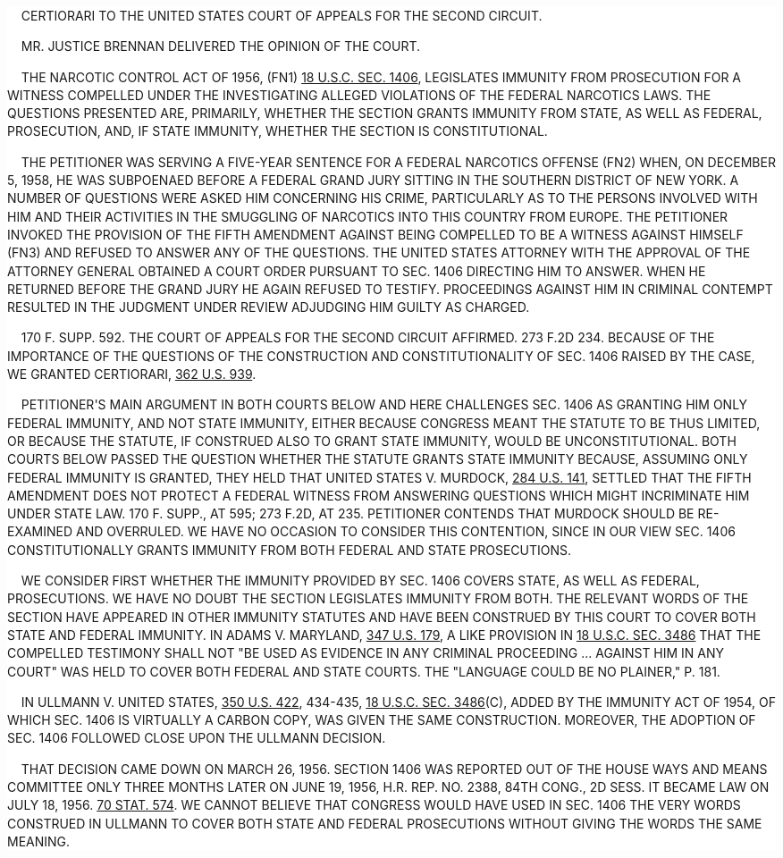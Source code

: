     CERTIORARI TO THE UNITED STATES COURT OF APPEALS FOR THE SECOND CIRCUIT.

    MR. JUSTICE BRENNAN DELIVERED THE OPINION OF THE COURT.

    THE NARCOTIC CONTROL ACT OF 1956, (FN1) [18 U.S.C. SEC. 1406][/us/usc/t18/s1406], LEGISLATES IMMUNITY FROM PROSECUTION FOR A WITNESS COMPELLED UNDER THE INVESTIGATING ALLEGED VIOLATIONS OF THE FEDERAL NARCOTICS LAWS.  THE QUESTIONS PRESENTED ARE, PRIMARILY, WHETHER THE SECTION GRANTS IMMUNITY FROM STATE, AS WELL AS FEDERAL, PROSECUTION, AND, IF STATE IMMUNITY, WHETHER THE SECTION IS CONSTITUTIONAL.

    THE PETITIONER WAS SERVING A FIVE-YEAR SENTENCE FOR A FEDERAL NARCOTICS OFFENSE (FN2) WHEN, ON DECEMBER 5, 1958, HE WAS SUBPOENAED BEFORE A FEDERAL GRAND JURY SITTING IN THE SOUTHERN DISTRICT OF NEW YORK.  A NUMBER OF QUESTIONS WERE ASKED HIM CONCERNING HIS CRIME, PARTICULARLY AS TO THE PERSONS INVOLVED WITH HIM AND THEIR ACTIVITIES IN THE SMUGGLING OF NARCOTICS INTO THIS COUNTRY FROM EUROPE.  THE PETITIONER INVOKED THE PROVISION OF THE FIFTH AMENDMENT AGAINST BEING COMPELLED TO BE A WITNESS AGAINST HIMSELF (FN3) AND REFUSED TO ANSWER ANY OF THE QUESTIONS.  THE UNITED STATES ATTORNEY WITH THE APPROVAL OF THE ATTORNEY GENERAL OBTAINED A COURT ORDER PURSUANT TO SEC. 1406 DIRECTING HIM TO ANSWER.  WHEN HE RETURNED BEFORE THE GRAND JURY HE AGAIN REFUSED TO TESTIFY.  PROCEEDINGS AGAINST HIM IN CRIMINAL CONTEMPT RESULTED IN THE JUDGMENT UNDER REVIEW ADJUDGING HIM GUILTY AS CHARGED.

    170 F. SUPP. 592.  THE COURT OF APPEALS FOR THE SECOND CIRCUIT AFFIRMED.  273 F.2D 234.  BECAUSE OF THE IMPORTANCE OF THE QUESTIONS OF THE CONSTRUCTION AND CONSTITUTIONALITY OF SEC. 1406 RAISED BY THE CASE, WE GRANTED CERTIORARI, [362 U.S. 939][/us/courts/scotus/usReporter/362/939].

    PETITIONER'S MAIN ARGUMENT IN BOTH COURTS BELOW AND HERE CHALLENGES SEC. 1406 AS GRANTING HIM ONLY FEDERAL IMMUNITY, AND NOT STATE IMMUNITY, EITHER BECAUSE CONGRESS MEANT THE STATUTE TO BE THUS LIMITED, OR BECAUSE THE STATUTE, IF CONSTRUED ALSO TO GRANT STATE IMMUNITY, WOULD BE UNCONSTITUTIONAL.  BOTH COURTS BELOW PASSED THE QUESTION WHETHER THE STATUTE GRANTS STATE IMMUNITY BECAUSE, ASSUMING ONLY FEDERAL IMMUNITY IS GRANTED, THEY HELD THAT UNITED STATES V. MURDOCK, [284 U.S. 141][/us/courts/scotus/usReporter/284/141], SETTLED THAT THE FIFTH AMENDMENT DOES NOT PROTECT A FEDERAL WITNESS FROM ANSWERING QUESTIONS WHICH MIGHT INCRIMINATE HIM UNDER STATE LAW.  170 F. SUPP., AT 595; 273 F.2D, AT 235.  PETITIONER CONTENDS THAT MURDOCK SHOULD BE RE-EXAMINED AND OVERRULED.  WE HAVE NO OCCASION TO CONSIDER THIS CONTENTION, SINCE IN OUR VIEW SEC. 1406 CONSTITUTIONALLY GRANTS IMMUNITY FROM BOTH FEDERAL AND STATE PROSECUTIONS.

    WE CONSIDER FIRST WHETHER THE IMMUNITY PROVIDED BY SEC. 1406 COVERS STATE, AS WELL AS FEDERAL, PROSECUTIONS.  WE HAVE NO DOUBT THE SECTION LEGISLATES IMMUNITY FROM BOTH.  THE RELEVANT WORDS OF THE SECTION HAVE APPEARED IN OTHER IMMUNITY STATUTES AND HAVE BEEN CONSTRUED BY THIS COURT TO COVER BOTH STATE AND FEDERAL IMMUNITY.  IN ADAMS V. MARYLAND, [347 U.S. 179][/us/courts/scotus/usReporter/347/179], A LIKE PROVISION IN [18 U.S.C. SEC. 3486][/us/usc/t18/s3486] THAT THE COMPELLED TESTIMONY SHALL NOT "BE USED AS EVIDENCE IN ANY CRIMINAL PROCEEDING ...  AGAINST HIM IN ANY COURT" WAS HELD TO COVER BOTH FEDERAL AND STATE COURTS.  THE "LANGUAGE COULD BE NO PLAINER," P. 181.

    IN ULLMANN V. UNITED STATES, [350 U.S. 422][/us/courts/scotus/usReporter/350/422], 434-435, [18 U.S.C. SEC. 3486][/us/usc/t18/s3486](C), ADDED BY THE IMMUNITY ACT OF 1954, OF WHICH SEC. 1406 IS VIRTUALLY A CARBON COPY, WAS GIVEN THE SAME CONSTRUCTION.  MOREOVER, THE ADOPTION OF SEC. 1406 FOLLOWED CLOSE UPON THE ULLMANN DECISION.

    THAT DECISION CAME DOWN ON MARCH 26, 1956.  SECTION 1406 WAS REPORTED OUT OF THE HOUSE WAYS AND MEANS COMMITTEE ONLY THREE MONTHS LATER ON JUNE 19, 1956, H.R. REP. NO. 2388, 84TH CONG., 2D SESS.  IT BECAME LAW ON JULY 18, 1956.  [70 STAT. 574][/us/stat/70/574].  WE CANNOT BELIEVE THAT CONGRESS WOULD HAVE USED IN SEC. 1406 THE VERY WORDS CONSTRUED IN ULLMANN TO COVER BOTH STATE AND FEDERAL PROSECUTIONS WITHOUT GIVING THE WORDS THE SAME MEANING.


[/us/courts/scotus/usReporter/364/507]: https://publicdocs.github.io/go/links?ns=uslm-x&ref=%2Fus%2Fcourts%2Fscotus%2FusReporter%2F364%2F507
[/us/usc/t18/s1406]: https://publicdocs.github.io/go/links?ns=uslm&ref=%2Fus%2Fusc%2Ft18%2Fs1406
[/us/usc/t18/s1406]: https://publicdocs.github.io/go/links?ns=uslm&ref=%2Fus%2Fusc%2Ft18%2Fs1406
[/us/courts/scotus/usReporter/362/939]: https://publicdocs.github.io/go/links?ns=uslm-x&ref=%2Fus%2Fcourts%2Fscotus%2FusReporter%2F362%2F939
[/us/courts/scotus/usReporter/284/141]: https://publicdocs.github.io/go/links?ns=uslm-x&ref=%2Fus%2Fcourts%2Fscotus%2FusReporter%2F284%2F141
[/us/courts/scotus/usReporter/347/179]: https://publicdocs.github.io/go/links?ns=uslm-x&ref=%2Fus%2Fcourts%2Fscotus%2FusReporter%2F347%2F179
[/us/usc/t18/s3486]: https://publicdocs.github.io/go/links?ns=uslm&ref=%2Fus%2Fusc%2Ft18%2Fs3486
[/us/courts/scotus/usReporter/350/422]: https://publicdocs.github.io/go/links?ns=uslm-x&ref=%2Fus%2Fcourts%2Fscotus%2FusReporter%2F350%2F422
[/us/usc/t18/s3486]: https://publicdocs.github.io/go/links?ns=uslm&ref=%2Fus%2Fusc%2Ft18%2Fs3486
[/us/stat/70/574]: https://publicdocs.github.io/go/links?ns=uslm&ref=%2Fus%2Fstat%2F70%2F574
[/us/courts/scotus/usReporter/236/216]: https://publicdocs.github.io/go/links?ns=uslm-x&ref=%2Fus%2Fcourts%2Fscotus%2FusReporter%2F236%2F216
[/us/courts/scotus/usReporter/268/178]: https://publicdocs.github.io/go/links?ns=uslm-x&ref=%2Fus%2Fcourts%2Fscotus%2FusReporter%2F268%2F178
[/us/courts/scotus/usReporter/249/86]: https://publicdocs.github.io/go/links?ns=uslm-x&ref=%2Fus%2Fcourts%2Fscotus%2FusReporter%2F249%2F86
[/us/courts/scotus/usReporter/274/289]: https://publicdocs.github.io/go/links?ns=uslm-x&ref=%2Fus%2Fcourts%2Fscotus%2FusReporter%2F274%2F289
[/us/courts/scotus/usReporter/276/332]: https://publicdocs.github.io/go/links?ns=uslm-x&ref=%2Fus%2Fcourts%2Fscotus%2FusReporter%2F276%2F332
[/us/courts/scotus/usReporter/340/42]: https://publicdocs.github.io/go/links?ns=uslm-x&ref=%2Fus%2Fcourts%2Fscotus%2FusReporter%2F340%2F42
[/us/courts/scotus/usReporter/161/591]: https://publicdocs.github.io/go/links?ns=uslm-x&ref=%2Fus%2Fcourts%2Fscotus%2FusReporter%2F161%2F591
[/us/stat/70/572]: https://publicdocs.github.io/go/links?ns=uslm&ref=%2Fus%2Fstat%2F70%2F572
[/us/usc/t18/s1401]: https://publicdocs.github.io/go/links?ns=uslm&ref=%2Fus%2Fusc%2Ft18%2Fs1401
[/us/courts/scotus/usReporter/364/454]: https://publicdocs.github.io/go/links?ns=uslm-x&ref=%2Fus%2Fcourts%2Fscotus%2FusReporter%2F364%2F454
[/us/courts/scotus/usReporter/356/165]: https://publicdocs.github.io/go/links?ns=uslm-x&ref=%2Fus%2Fcourts%2Fscotus%2FusReporter%2F356%2F165